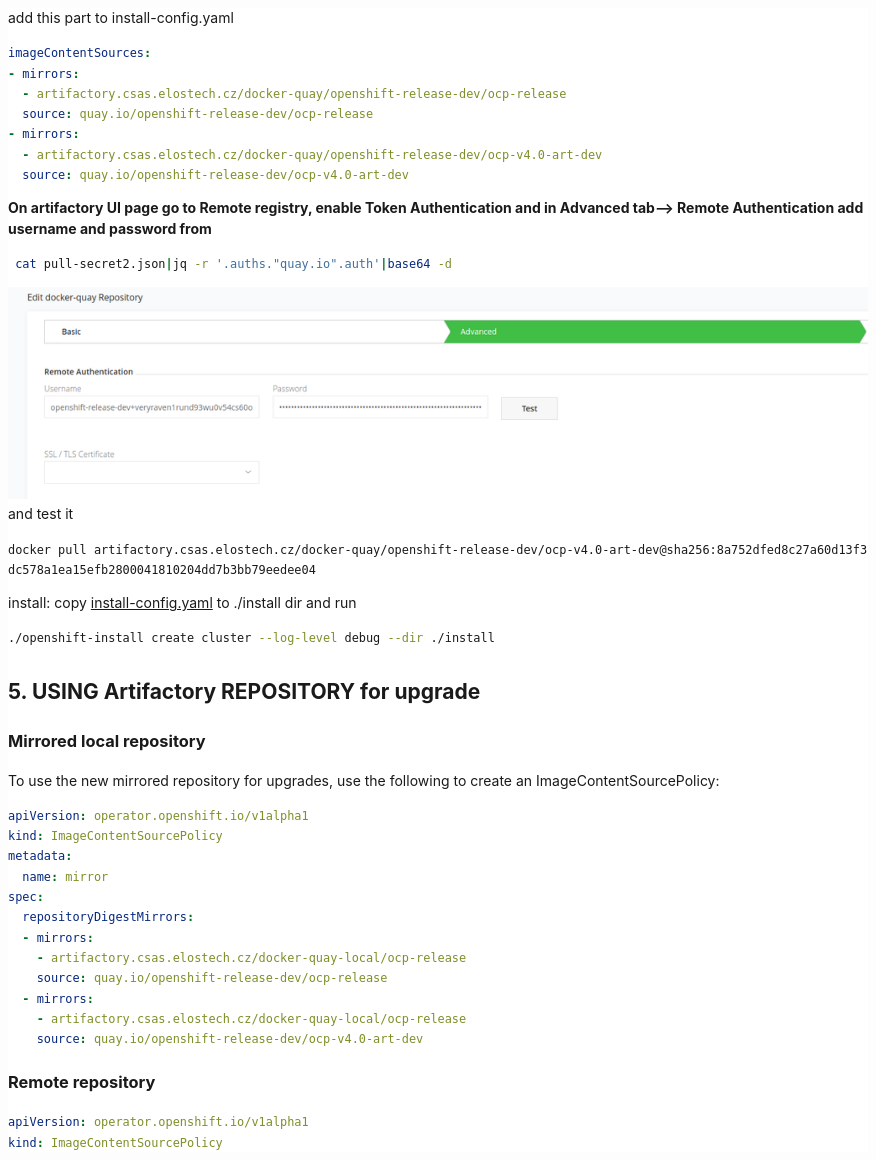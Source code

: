 add this part to install-config.yaml

```yaml
imageContentSources:
- mirrors:
  - artifactory.csas.elostech.cz/docker-quay/openshift-release-dev/ocp-release
  source: quay.io/openshift-release-dev/ocp-release
- mirrors:
  - artifactory.csas.elostech.cz/docker-quay/openshift-release-dev/ocp-v4.0-art-dev
  source: quay.io/openshift-release-dev/ocp-v4.0-art-dev
```

**On artifactory UI page go to Remote registry, enable Token Authentication and in Advanced tab--> Remote Authentication add
username and password from**
```sh
 cat pull-secret2.json|jq -r '.auths."quay.io".auth'|base64 -d
```
![artifactory](img/artifactory.png)
and test it
```sh
docker pull artifactory.csas.elostech.cz/docker-quay/openshift-release-dev/ocp-v4.0-art-dev@sha256:8a752dfed8c27a60d13f3dc578a1ea15efb2800041810204dd7b3bb79eedee04
```
install:
copy [install-config.yaml](yaml/artifactory-as-containerproxy/install-config.yaml) to ./install dir and run
```sh
./openshift-install create cluster --log-level debug --dir ./install
```

## 5. USING Artifactory REPOSITORY for upgrade
### Mirrored local repository
To use the new mirrored repository for upgrades, use the following to create an ImageContentSourcePolicy:
```yaml
apiVersion: operator.openshift.io/v1alpha1
kind: ImageContentSourcePolicy
metadata:
  name: mirror
spec:
  repositoryDigestMirrors:
  - mirrors:
    - artifactory.csas.elostech.cz/docker-quay-local/ocp-release
    source: quay.io/openshift-release-dev/ocp-release
  - mirrors:
    - artifactory.csas.elostech.cz/docker-quay-local/ocp-release
    source: quay.io/openshift-release-dev/ocp-v4.0-art-dev
```
### Remote repository
```yaml
apiVersion: operator.openshift.io/v1alpha1
kind: ImageContentSourcePolicy
```